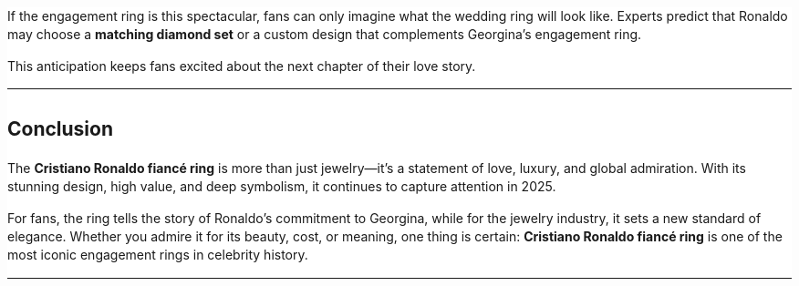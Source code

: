 
If the engagement ring is this spectacular, fans can only imagine what the wedding ring will look like. Experts predict that Ronaldo may choose a **matching diamond set** or a custom design that complements Georgina’s engagement ring.  

This anticipation keeps fans excited about the next chapter of their love story.  

---

## Conclusion  

The **Cristiano Ronaldo fiancé ring** is more than just jewelry—it’s a statement of love, luxury, and global admiration. With its stunning design, high value, and deep symbolism, it continues to capture attention in 2025.  

For fans, the ring tells the story of Ronaldo’s commitment to Georgina, while for the jewelry industry, it sets a new standard of elegance. Whether you admire it for its beauty, cost, or meaning, one thing is certain: **Cristiano Ronaldo fiancé ring** is one of the most iconic engagement rings in celebrity history.  

---  
